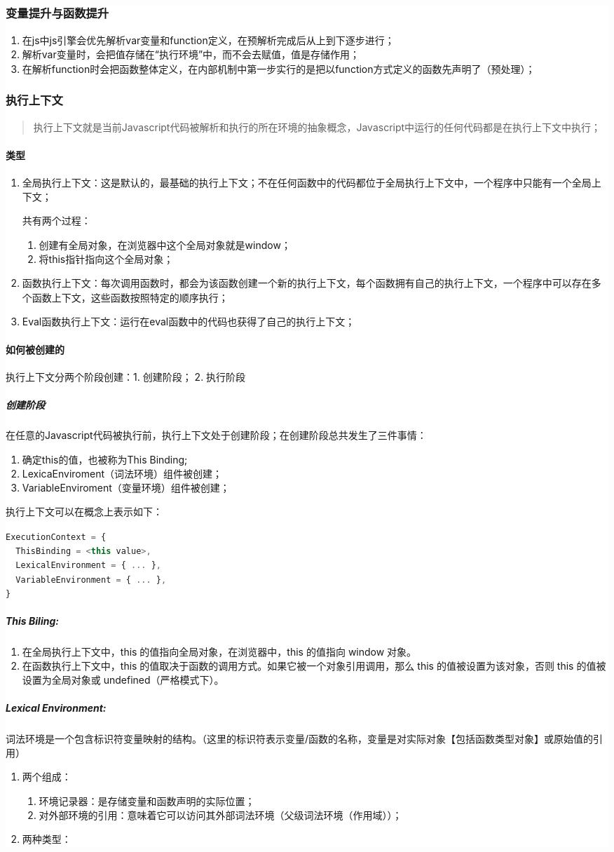 ### 变量提升与函数提升

1. 在js中js引擎会优先解析var变量和function定义，在预解析完成后从上到下逐步进行；
2. 解析var变量时，会把值存储在“执行环境”中，而不会去赋值，值是存储作用；
3. 在解析function时会把函数整体定义，在内部机制中第一步实行的是把以function方式定义的函数先声明了（预处理）；

### 执行上下文

> 执行上下文就是当前Javascript代码被解析和执行的所在环境的抽象概念，Javascript中运行的任何代码都是在执行上下文中执行；

#### 类型

1. 全局执行上下文：这是默认的，最基础的执行上下文；不在任何函数中的代码都位于全局执行上下文中，一个程序中只能有一个全局上下文；

   共有两个过程：

   1. 创建有全局对象，在浏览器中这个全局对象就是window；
   2. 将this指针指向这个全局对象；

2. 函数执行上下文：每次调用函数时，都会为该函数创建一个新的执行上下文，每个函数拥有自己的执行上下文，一个程序中可以存在多个函数上下文，这些函数按照特定的顺序执行；
3. Eval函数执行上下文：运行在eval函数中的代码也获得了自己的执行上下文；

#### 如何被创建的

执行上下文分两个阶段创建：1. 创建阶段； 2. 执行阶段

##### 创建阶段

在任意的Javascript代码被执行前，执行上下文处于创建阶段；在创建阶段总共发生了三件事情：

1. 确定this的值，也被称为This Binding;
2. LexicaEnviroment（词法环境）组件被创建；
3. VariableEnviroment（变量环境）组件被创建；

执行上下文可以在概念上表示如下：

```javascript
ExecutionContext = {  
  ThisBinding = <this value>,  
  LexicalEnvironment = { ... },  
  VariableEnvironment = { ... },  
}
```

##### This Biling:

1. 在全局执行上下文中，this 的值指向全局对象，在浏览器中，this 的值指向 window 对象。
2. 在函数执行上下文中，this 的值取决于函数的调用方式。如果它被一个对象引用调用，那么 this 的值被设置为该对象，否则 this 的值被设置为全局对象或 undefined（严格模式下）。

##### Lexical Environment:

词法环境是一个包含标识符变量映射的结构。（这里的标识符表示变量/函数的名称，变量是对实际对象【包括函数类型对象】或原始值的引用）

1. 两个组成：
   1. 环境记录器：是存储变量和函数声明的实际位置；
   2. 对外部环境的引用：意味着它可以访问其外部词法环境（父级词法环境（作用域））；

2. 两种类型：
